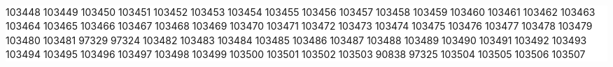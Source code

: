 103448
103449
103450
103451
103452
103453
103454
103455
103456
103457
103458
103459
103460
103461
103462
103463
103464
103465
103466
103467
103468
103469
103470
103471
103472
103473
103474
103475
103476
103477
103478
103479
103480
103481
97329
97324
103482
103483
103484
103485
103486
103487
103488
103489
103490
103491
103492
103493
103494
103495
103496
103497
103498
103499
103500
103501
103502
103503
90838
97325
103504
103505
103506
103507